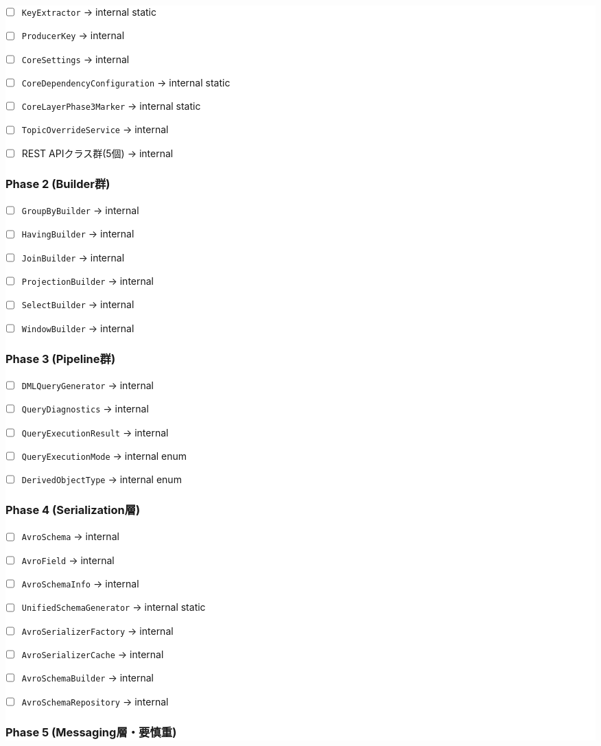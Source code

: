 - [ ] `KeyExtractor` → internal static

- [ ] `ProducerKey` → internal  

- [ ] `CoreSettings` → internal

- [ ] `CoreDependencyConfiguration` → internal static

- [ ] `CoreLayerPhase3Marker` → internal static

- [ ] `TopicOverrideService` → internal

- [ ] REST APIクラス群(5個) → internal


### Phase 2 (Builder群)

- [ ] `GroupByBuilder` → internal

- [ ] `HavingBuilder` → internal

- [ ] `JoinBuilder` → internal

- [ ] `ProjectionBuilder` → internal

- [ ] `SelectBuilder` → internal

- [ ] `WindowBuilder` → internal


### Phase 3 (Pipeline群)

- [ ] `DMLQueryGenerator` → internal

- [ ] `QueryDiagnostics` → internal

- [ ] `QueryExecutionResult` → internal

- [ ] `QueryExecutionMode` → internal enum

- [ ] `DerivedObjectType` → internal enum


### Phase 4 (Serialization層)

- [ ] `AvroSchema` → internal

- [ ] `AvroField` → internal

- [ ] `AvroSchemaInfo` → internal

- [ ] `UnifiedSchemaGenerator` → internal static

- [ ] `AvroSerializerFactory` → internal

- [ ] `AvroSerializerCache` → internal

- [ ] `AvroSchemaBuilder` → internal

- [ ] `AvroSchemaRepository` → internal


### Phase 5 (Messaging層・要慎重)
